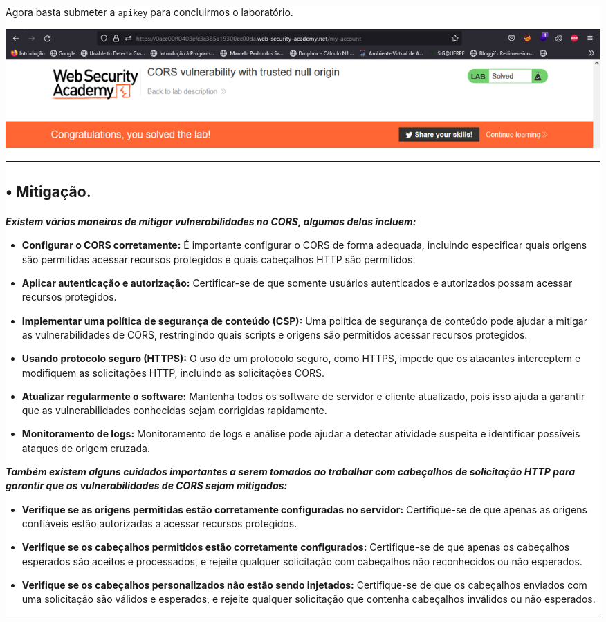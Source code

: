 <div class="page"/>

Agora basta submeter a `apikey` para concluirmos o laboratório.

![concluido](null_concluido.png)


---

## **• Mitigação.**


***Existem várias maneiras de mitigar vulnerabilidades no CORS, algumas delas incluem:***

- **Configurar o CORS corretamente:** É importante configurar o CORS de forma adequada, incluindo especificar quais origens são permitidas acessar recursos protegidos e quais cabeçalhos HTTP são permitidos.

- **Aplicar autenticação e autorização:** Certificar-se de que somente usuários autenticados e autorizados possam acessar recursos protegidos.

- **Implementar uma política de segurança de conteúdo (CSP):** Uma política de segurança de conteúdo pode ajudar a mitigar as vulnerabilidades de CORS, restringindo quais scripts e origens são permitidos acessar recursos protegidos.

- **Usando protocolo seguro (HTTPS):** O uso de um protocolo seguro, como HTTPS, impede que os atacantes interceptem e modifiquem as solicitações HTTP, incluindo as solicitações CORS.

- **Atualizar regularmente o software:** Mantenha todos os software de servidor e cliente atualizado, pois isso ajuda a garantir que as vulnerabilidades conhecidas sejam corrigidas rapidamente.

- **Monitoramento de logs:** Monitoramento de logs e análise pode ajudar a detectar atividade suspeita e identificar possíveis ataques de origem cruzada.

***Também existem alguns cuidados importantes a serem tomados ao trabalhar com cabeçalhos de solicitação HTTP para garantir que as vulnerabilidades de CORS sejam mitigadas:***

- **Verifique se as origens permitidas estão corretamente configuradas no servidor:** Certifique-se de que apenas as origens confiáveis estão autorizadas a acessar recursos protegidos.

- **Verifique se os cabeçalhos permitidos estão corretamente configurados:** Certifique-se de que apenas os cabeçalhos esperados são aceitos e processados, e rejeite qualquer solicitação com cabeçalhos não reconhecidos ou não esperados.

- **Verifique se os cabeçalhos personalizados não estão sendo injetados:** Certifique-se de que os cabeçalhos enviados com uma solicitação são válidos e esperados, e rejeite qualquer solicitação que contenha cabeçalhos inválidos ou não esperados.

---
